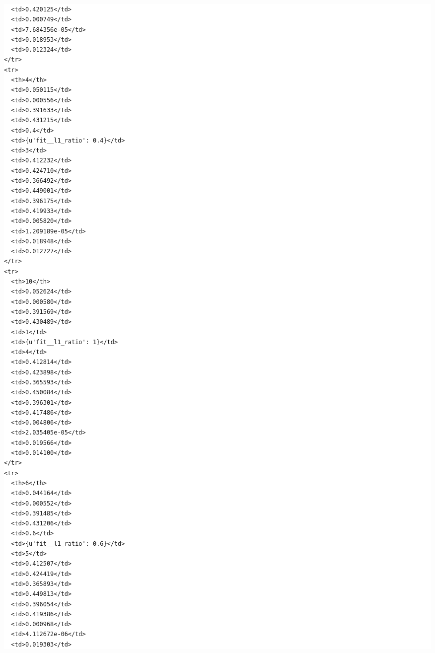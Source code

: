       <td>0.420125</td>
      <td>0.000749</td>
      <td>7.684356e-05</td>
      <td>0.018953</td>
      <td>0.012324</td>
    </tr>
    <tr>
      <th>4</th>
      <td>0.050115</td>
      <td>0.000556</td>
      <td>0.391633</td>
      <td>0.431215</td>
      <td>0.4</td>
      <td>{u'fit__l1_ratio': 0.4}</td>
      <td>3</td>
      <td>0.412232</td>
      <td>0.424710</td>
      <td>0.366492</td>
      <td>0.449001</td>
      <td>0.396175</td>
      <td>0.419933</td>
      <td>0.005820</td>
      <td>1.209189e-05</td>
      <td>0.018948</td>
      <td>0.012727</td>
    </tr>
    <tr>
      <th>10</th>
      <td>0.052624</td>
      <td>0.000580</td>
      <td>0.391569</td>
      <td>0.430489</td>
      <td>1</td>
      <td>{u'fit__l1_ratio': 1}</td>
      <td>4</td>
      <td>0.412814</td>
      <td>0.423898</td>
      <td>0.365593</td>
      <td>0.450084</td>
      <td>0.396301</td>
      <td>0.417486</td>
      <td>0.004806</td>
      <td>2.035405e-05</td>
      <td>0.019566</td>
      <td>0.014100</td>
    </tr>
    <tr>
      <th>6</th>
      <td>0.044164</td>
      <td>0.000552</td>
      <td>0.391485</td>
      <td>0.431206</td>
      <td>0.6</td>
      <td>{u'fit__l1_ratio': 0.6}</td>
      <td>5</td>
      <td>0.412507</td>
      <td>0.424419</td>
      <td>0.365893</td>
      <td>0.449813</td>
      <td>0.396054</td>
      <td>0.419386</td>
      <td>0.000968</td>
      <td>4.112672e-06</td>
      <td>0.019303</td>